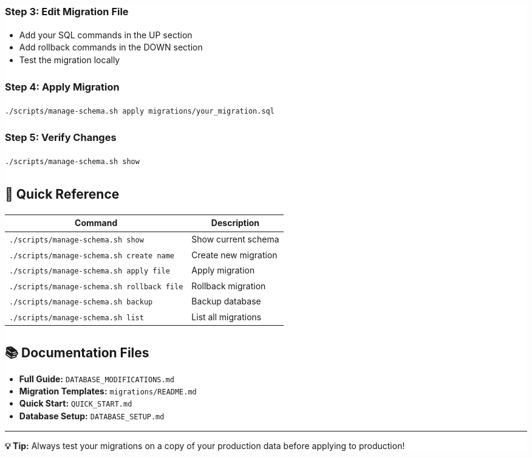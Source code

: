 ### Step 3: Edit Migration File
- Add your SQL commands in the UP section
- Add rollback commands in the DOWN section
- Test the migration locally

### Step 4: Apply Migration
```bash
./scripts/manage-schema.sh apply migrations/your_migration.sql
```

### Step 5: Verify Changes
```bash
./scripts/manage-schema.sh show
```

## 🚀 Quick Reference

| Command | Description |
|---------|-------------|
| `./scripts/manage-schema.sh show` | Show current schema |
| `./scripts/manage-schema.sh create name` | Create new migration |
| `./scripts/manage-schema.sh apply file` | Apply migration |
| `./scripts/manage-schema.sh rollback file` | Rollback migration |
| `./scripts/manage-schema.sh backup` | Backup database |
| `./scripts/manage-schema.sh list` | List all migrations |

## 📚 Documentation Files

- **Full Guide:** `DATABASE_MODIFICATIONS.md`
- **Migration Templates:** `migrations/README.md`
- **Quick Start:** `QUICK_START.md`
- **Database Setup:** `DATABASE_SETUP.md`

---

**💡 Tip:** Always test your migrations on a copy of your production data before applying to production! 